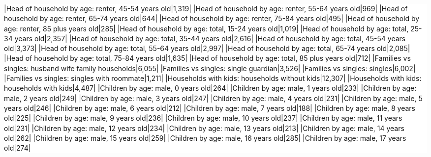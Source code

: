 |Head of household by age: renter, 45-54 years old|1,319|
|Head of household by age: renter, 55-64 years old|969|
|Head of household by age: renter, 65-74 years old|644|
|Head of household by age: renter, 75-84 years old|495|
|Head of household by age: renter, 85 plus years old|285|
|Head of household by age: total, 15-24 years old|1,019|
|Head of household by age: total, 25-34 years old|2,357|
|Head of household by age: total, 35-44 years old|2,616|
|Head of household by age: total, 45-54 years old|3,373|
|Head of household by age: total, 55-64 years old|2,997|
|Head of household by age: total, 65-74 years old|2,085|
|Head of household by age: total, 75-84 years old|1,635|
|Head of household by age: total, 85 plus years old|712|
|Families vs singles: husband wife family households|6,055|
|Families vs singles: single guardian|3,526|
|Families vs singles: singles|6,002|
|Families vs singles: singles with roommate|1,211|
|Households with kids: households without kids|12,307|
|Households with kids: households with kids|4,487|
|Children by age: male, 0 years old|264|
|Children by age: male, 1 years old|233|
|Children by age: male, 2 years old|249|
|Children by age: male, 3 years old|247|
|Children by age: male, 4 years old|231|
|Children by age: male, 5 years old|246|
|Children by age: male, 6 years old|212|
|Children by age: male, 7 years old|188|
|Children by age: male, 8 years old|225|
|Children by age: male, 9 years old|236|
|Children by age: male, 10 years old|237|
|Children by age: male, 11 years old|231|
|Children by age: male, 12 years old|234|
|Children by age: male, 13 years old|213|
|Children by age: male, 14 years old|262|
|Children by age: male, 15 years old|259|
|Children by age: male, 16 years old|285|
|Children by age: male, 17 years old|274|